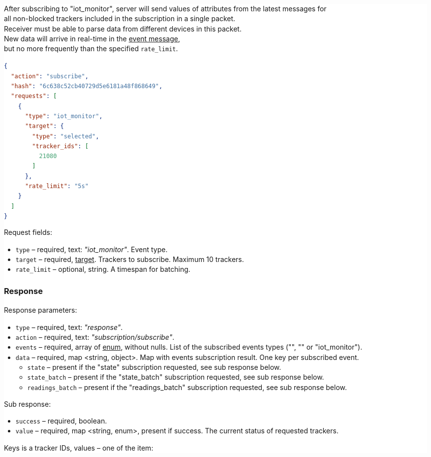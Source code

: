 After subscribing to "iot\_monitor", server will send values of attributes from the latest messages for\
all non-blocked trackers included in the subscription in a single packet.\
Receiver must be able to parse data from different devices in this packet.\
New data will arrive in real-time in the [event message](events.md#iot-monitor-event),\
but no more frequently than the specified `rate_limit`.

```json
{
  "action": "subscribe",
  "hash": "6c638c52cb40729d5e6181a48f868649",
  "requests": [
    {
      "type": "iot_monitor",
      "target": {
        "type": "selected",
        "tracker_ids": [
          21080
        ]
      },
      "rate_limit": "5s"
    }
  ]
}
```

Request fields:

* `type` – required, text: _"iot\_monitor"_. Event type.
* `target` – required, [target](subscription.md#Request-targets). Trackers to subscribe. Maximum 10 trackers.
* `rate_limit` – optional, string. A timespan for batching.

### Response

Response parameters:

* `type` – required, text: _"response"_.
* `action` – required, text: _"subscription/subscribe"_.
* `events` – required, array of [enum](broken-reference), without nulls. List of the subscribed events types ("", "" or "iot\_monitor").
* `data` – required, map \<string, object>. Map with events subscription result. One key per subscribed event.
  * `state` – present if the "state" subscription requested, see sub response below.
  * `state_batch` – present if the "state\_batch" subscription requested, see sub response below.
  * `readings_batch` – present if the "readings\_batch" subscription requested, see sub response below.

Sub response:

* `success` – required, boolean.
* `value` – required, map \<string, enum>, present if success. The current status of requested trackers.

Keys is a tracker IDs, values – one of the item:
